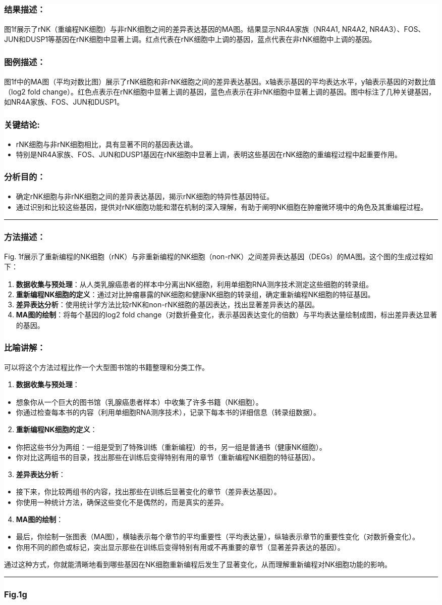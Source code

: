 ### 结果描述：
图1f展示了rNK（重编程NK细胞）与非rNK细胞之间的差异表达基因的MA图。结果显示NR4A家族（NR4A1, NR4A2, NR4A3）、FOS、JUN和DUSP1等基因在rNK细胞中显著上调。红点代表在rNK细胞中上调的基因，蓝点代表在非rNK细胞中上调的基因。

### 图例描述：
图1f中的MA图（平均对数比图）展示了rNK细胞和非rNK细胞之间的差异表达基因。x轴表示基因的平均表达水平，y轴表示基因的对数比值（log2 fold change）。红色点表示在rNK细胞中显著上调的基因，蓝色点表示在非rNK细胞中显著上调的基因。图中标注了几种关键基因，如NR4A家族、FOS、JUN和DUSP1。

### 关键结论:
- rNK细胞与非rNK细胞相比，具有显著不同的基因表达谱。
- 特别是NR4A家族、FOS、JUN和DUSP1基因在rNK细胞中显著上调，表明这些基因在rNK细胞的重编程过程中起重要作用。

### 分析目的：
- 确定rNK细胞与非rNK细胞之间的差异表达基因，揭示rNK细胞的特异性基因特征。
- 通过识别和比较这些基因，提供对rNK细胞功能和潜在机制的深入理解，有助于阐明NK细胞在肿瘤微环境中的角色及其重编程过程。


*****

### 方法描述：

Fig. 1f展示了重新编程的NK细胞（rNK）与非重新编程的NK细胞（non-rNK）之间差异表达基因（DEGs）的MA图。这个图的生成过程如下：

1. **数据收集与预处理**：从人类乳腺癌患者的样本中分离出NK细胞，利用单细胞RNA测序技术测定这些细胞的转录组。
2. **重新编程NK细胞的定义**：通过对比肿瘤暴露的NK细胞和健康NK细胞的转录组，确定重新编程NK细胞的特征基因。
3. **差异表达分析**：使用统计学方法比较rNK和non-rNK细胞的基因表达，找出显著差异表达的基因。
4. **MA图的绘制**：将每个基因的log2 fold change（对数折叠变化，表示基因表达变化的倍数）与平均表达量绘制成图，标出差异表达显著的基因。

### 比喻讲解：

可以将这个方法过程比作一个大型图书馆的书籍整理和分类工作。

1. **数据收集与预处理**：
- 想象你从一个巨大的图书馆（乳腺癌患者样本）中收集了许多书籍（NK细胞）。
- 你通过检查每本书的内容（利用单细胞RNA测序技术），记录下每本书的详细信息（转录组数据）。

2. **重新编程NK细胞的定义**：
- 你把这些书分为两组：一组是受到了特殊训练（重新编程）的书，另一组是普通书（健康NK细胞）。
- 你对比这两组书的目录，找出那些在训练后变得特别有用的章节（重新编程NK细胞的特征基因）。

3. **差异表达分析**：
- 接下来，你比较两组书的内容，找出那些在训练后显著变化的章节（差异表达基因）。
- 你使用一种统计方法，确保这些变化不是偶然的，而是真实的差异。

4. **MA图的绘制**：
- 最后，你绘制一张图表（MA图），横轴表示每个章节的平均重要性（平均表达量），纵轴表示章节的重要性变化（对数折叠变化）。
- 你用不同的颜色或标记，突出显示那些在训练后变得特别有用或不再重要的章节（显著差异表达的基因）。

通过这种方式，你就能清晰地看到哪些基因在NK细胞重新编程后发生了显著变化，从而理解重新编程对NK细胞功能的影响。

*****

### Fig.1g
